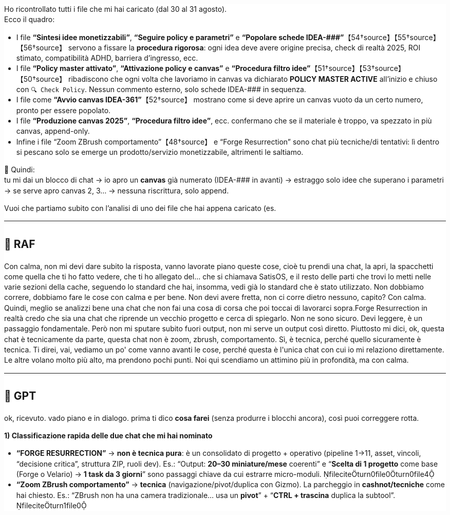 Ho ricontrollato tutti i file che mi hai caricato (dal 30 al 31 agosto).  
Ecco il quadro:

- I file **“Sintesi idee monetizzabili”**, **“Seguire policy e parametri”** e **“Popolare schede IDEA-###”**【54†source】【55†source】【56†source】 servono a fissare la **procedura rigorosa**: ogni idea deve avere origine precisa, check di realtà 2025, ROI stimato, compatibilità ADHD, barriera d’ingresso, ecc.  
- I file **“Policy master attivato”**, **“Attivazione policy e canvas”** e **“Procedura filtro idee”**【51†source】【53†source】【50†source】 ribadiscono che ogni volta che lavoriamo in canvas va dichiarato **POLICY MASTER ACTIVE** all’inizio e chiuso con `🔍 Check Policy`. Nessun commento esterno, solo schede IDEA-### in sequenza.  
- I file come **“Avvio canvas IDEA-361”**【52†source】 mostrano come si deve aprire un canvas vuoto da un certo numero, pronto per essere popolato.  
- I file **“Produzione canvas 2025”**, **“Procedura filtro idee”**, ecc. confermano che se il materiale è troppo, va spezzato in più canvas, append-only.  
- Infine i file “Zoom ZBrush comportamento”【48†source】 e “Forge Resurrection” sono chat più tecniche/di tentativi: lì dentro si pescano solo se emerge un prodotto/servizio monetizzabile, altrimenti le saltiamo.

📌 Quindi:  
tu mi dai un blocco di chat → io apro un **canvas** già numerato (IDEA-### in avanti) → estraggo solo idee che superano i parametri → se serve apro canvas 2, 3… → nessuna riscrittura, solo append.

Vuoi che partiamo subito con l’analisi di uno dei file che hai appena caricato (es.

---

## 👤 **RAF**

Con calma, non mi devi dare subito la risposta, vanno lavorate piano queste cose, cioè tu prendi una chat, la apri, la spacchetti come quella che ti ho fatto vedere, che ti ho allegato del... che si chiamava SatisOS, e il resto delle parti che trovi lo metti nelle varie sezioni della cache, seguendo lo standard che hai, insomma, vedi già lo standard che è stato utilizzato. Non dobbiamo correre, dobbiamo fare le cose con calma e per bene. Non devi avere fretta, non ci corre dietro nessuno, capito? Con calma. Quindi, meglio se analizzi bene una chat che non fai una cosa di corsa che poi toccai di lavorarci sopra.Forge Resurrection in realtà credo che sia una chat che riprende un vecchio progetto e cerca di spiegarlo. Non ne sono sicuro. Devi leggere, è un passaggio fondamentale. Però non mi sputare subito fuori output, non mi serve un output così diretto. Piuttosto mi dici, ok, questa chat è tecnicamente da parte, questa chat non è zoom, zbrush, comportamento. Sì, è tecnica, perché quello sicuramente è tecnica. Ti direi, vai, vediamo un po' come vanno avanti le cose, perché questa è l'unica chat con cui io mi relaziono direttamente. Le altre volano molto più alto, ma prendono pochi punti. Noi qui scendiamo un attimino più in profondità, ma con calma.

---

## 🤖 **GPT**

ok, ricevuto. vado piano e in dialogo. prima ti dico **cosa farei** (senza produrre i blocchi ancora), così puoi correggere rotta.

**1) Classificazione rapida delle due chat che mi hai nominato**
- **“FORGE RESURRECTION”** → **non è tecnica pura**: è un consolidato di progetto + operativo (pipeline 1→11, asset, vincoli, “decisione critica”, struttura ZIP, ruoli dev). Es.: “Output: **20–30 miniature/mese** coerenti” e “**Scelta di 1 progetto** come base (Forge o Velario) → **1 task da 3 giorni**” sono passaggi chiave da cui estrarre micro-moduli. fileciteturn0file0turn0file4  
- **“Zoom ZBrush comportamento”** → **tecnica** (navigazione/pivot/duplica con Gizmo). La parcheggio in **cashnot/tecniche** come hai chiesto. Es.: “ZBrush non ha una camera tradizionale… usa un **pivot**” + “**CTRL + trascina** duplica la subtool”. fileciteturn1file0
